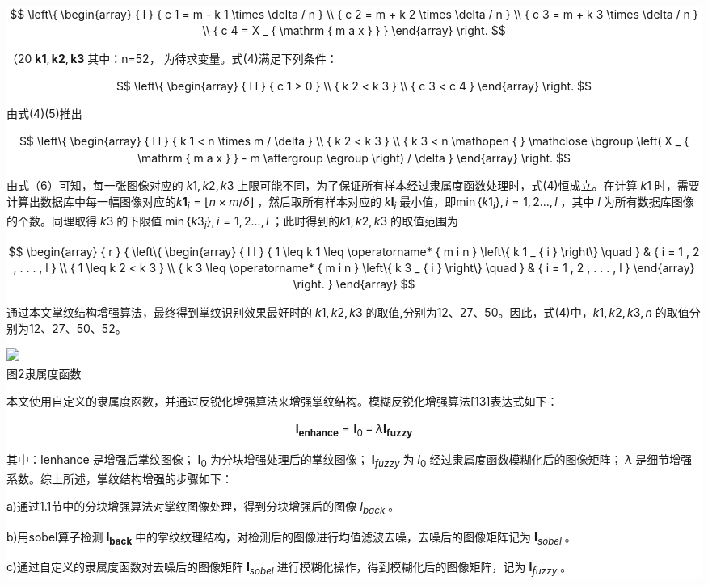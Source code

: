 $$
\left\{ \begin{array} { l } { c 1 = m - k 1 \times \delta / n } \\ { c 2 = m + k 2 \times \delta / n } \\ { c 3 = m + k 3 \times \delta / n } \\ { c 4 = X _ { \mathrm { m a x } } } \end{array} \right.
$$

（20 $\boldsymbol { k } \boldsymbol { 1 } , \boldsymbol { k } \boldsymbol { 2 } , \boldsymbol { k } \boldsymbol { 3 }$ 其中：n=52， 为待求变量。式(4)满足下列条件：

$$
\left\{ \begin{array} { l l } { c 1 > 0 } \\ { k 2 < k 3 } \\ { c 3 < c 4 } \end{array} \right.
$$

由式(4)(5)推出

$$
\left\{ \begin{array} { l l } { k 1 < n \times m / \delta } \\ { k 2 < k 3 } \\ { k 3 < n \mathopen { } \mathclose \bgroup \left( X _ { \mathrm { m a x } } - m \aftergroup \egroup \right) / \delta } \end{array} \right.
$$

由式（6）可知，每一张图像对应的 $k 1 , k 2 , k 3$ 上限可能不同，为了保证所有样本经过隶属度函数处理时，式(4)恒成立。在计算 $k 1$ 时，需要计算出数据库中每一幅图像对应的$k \mathbf { 1 } _ { i } = \lfloor n \times m / \delta \rfloor$ ，然后取所有样本对应的 $k \mathbf { l } _ { i }$ 最小值，即$\operatorname* { m i n } \{ k 1 _ { i } \} , i = 1 , 2 . . . , l$ ，其中 $l$ 为所有数据库图像的个数。同理取得 $k 3$ 的下限值 $\operatorname* { m i n } \{ k 3 _ { i } \} , i = 1 , 2 . . . , l$ ；此时得到的$k 1 , k 2 , k 3$ 的取值范围为

$$
\begin{array} { r } { \left\{ \begin{array} { l l } { 1 \leq k 1 \leq \operatorname* { m i n } \left\{ k 1 _ { i } \right\} \quad } & { i = 1 , 2 , . . . , l } \\ { 1 \leq k 2 < k 3 } \\ { k 3 \leq \operatorname* { m i n } \left\{ k 3 _ { i } \right\} \quad } & { i = 1 , 2 , . . . , l } \end{array} \right. } \end{array}
$$

通过本文掌纹结构增强算法，最终得到掌纹识别效果最好时的 $k 1 , k 2 , k 3$ 的取值,分别为12、27、50。因此，式(4)中，$k 1 , k 2 , k 3 , n$ 的取值分别为12、27、50、52。

![](images/88f9db1d6ebf6f39dbdc8acac1ada7e64094b4a659acdf6677902e73f325db0e.jpg)  
图2隶属度函数

本文使用自定义的隶属度函数，并通过反锐化增强算法来增强掌纹结构。模糊反锐化增强算法[13]表达式如下：

$$
\pmb { I _ { e n h a n c e } } = \pmb { I } _ { 0 } - \lambda \pmb { I _ { f u z z y } }
$$

其中：Ienhance 是增强后掌纹图像； $\pmb { I } _ { 0 }$ 为分块增强处理后的掌纹图像； $\pmb { I } _ { f u z z y }$ 为 $\scriptstyle { I _ { 0 } }$ 经过隶属度函数模糊化后的图像矩阵； $\lambda$ 是细节增强系数。综上所述，掌纹结构增强的步骤如下：

a)通过1.1节中的分块增强算法对掌纹图像处理，得到分块增强后的图像 ${ \mathbf { } } I _ { b a c k }$ 。

b)用sobel算子检测 $\pmb { I _ { b a c k } }$ 中的掌纹纹理结构，对检测后的图像进行均值滤波去噪，去噪后的图像矩阵记为 $\pmb { I } _ { s o b e l }$ 。

c)通过自定义的隶属度函数对去噪后的图像矩阵 ${ \pmb I } _ { s o b e l }$ 进行模糊化操作，得到模糊化后的图像矩阵，记为 $\pmb { I } _ { f u z z y }$ 。
